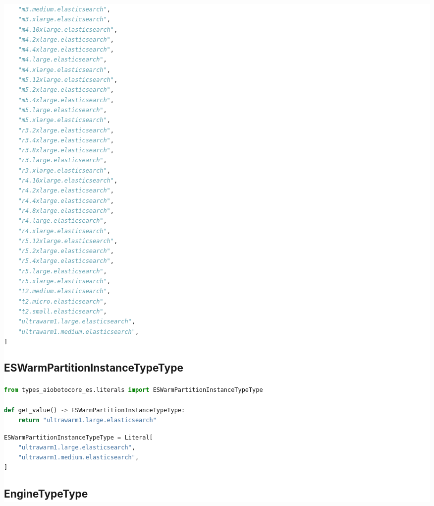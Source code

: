 ```python title="Definition"
    "m3.medium.elasticsearch",
    "m3.xlarge.elasticsearch",
    "m4.10xlarge.elasticsearch",
    "m4.2xlarge.elasticsearch",
    "m4.4xlarge.elasticsearch",
    "m4.large.elasticsearch",
    "m4.xlarge.elasticsearch",
    "m5.12xlarge.elasticsearch",
    "m5.2xlarge.elasticsearch",
    "m5.4xlarge.elasticsearch",
    "m5.large.elasticsearch",
    "m5.xlarge.elasticsearch",
    "r3.2xlarge.elasticsearch",
    "r3.4xlarge.elasticsearch",
    "r3.8xlarge.elasticsearch",
    "r3.large.elasticsearch",
    "r3.xlarge.elasticsearch",
    "r4.16xlarge.elasticsearch",
    "r4.2xlarge.elasticsearch",
    "r4.4xlarge.elasticsearch",
    "r4.8xlarge.elasticsearch",
    "r4.large.elasticsearch",
    "r4.xlarge.elasticsearch",
    "r5.12xlarge.elasticsearch",
    "r5.2xlarge.elasticsearch",
    "r5.4xlarge.elasticsearch",
    "r5.large.elasticsearch",
    "r5.xlarge.elasticsearch",
    "t2.medium.elasticsearch",
    "t2.micro.elasticsearch",
    "t2.small.elasticsearch",
    "ultrawarm1.large.elasticsearch",
    "ultrawarm1.medium.elasticsearch",
]
```
## ESWarmPartitionInstanceTypeType

```python title="Usage Example"
from types_aiobotocore_es.literals import ESWarmPartitionInstanceTypeType

def get_value() -> ESWarmPartitionInstanceTypeType:
    return "ultrawarm1.large.elasticsearch"
```

```python title="Definition"
ESWarmPartitionInstanceTypeType = Literal[
    "ultrawarm1.large.elasticsearch",
    "ultrawarm1.medium.elasticsearch",
]
```
## EngineTypeType
